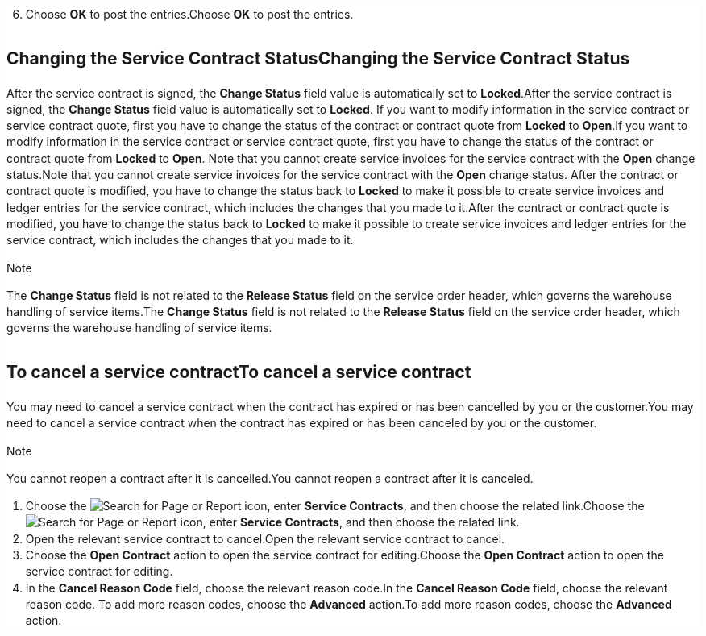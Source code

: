 6. <span data-ttu-id="6c40e-274">Choose **OK** to post the entries.</span><span class="sxs-lookup"><span data-stu-id="6c40e-274">Choose **OK** to post the entries.</span></span>

## <a name="changing-the-service-contract-status"></a><span data-ttu-id="6c40e-275">Changing the Service Contract Status</span><span class="sxs-lookup"><span data-stu-id="6c40e-275">Changing the Service Contract Status</span></span>
<span data-ttu-id="6c40e-276">After the service contract is signed, the **Change Status** field value is automatically set to **Locked**.</span><span class="sxs-lookup"><span data-stu-id="6c40e-276">After the service contract is signed, the **Change Status** field value is automatically set to **Locked**.</span></span> <span data-ttu-id="6c40e-277">If you want to modify information in the service contract or service contract quote, first you have to change the status of the contract or contract quote from **Locked** to **Open**.</span><span class="sxs-lookup"><span data-stu-id="6c40e-277">If you want to modify information in the service contract or service contract quote, first you have to change the status of the contract or contract quote from **Locked** to **Open**.</span></span> <span data-ttu-id="6c40e-278">Note that you cannot create service invoices for the service contract with the **Open** change status.</span><span class="sxs-lookup"><span data-stu-id="6c40e-278">Note that you cannot create service invoices for the service contract with the **Open** change status.</span></span> <span data-ttu-id="6c40e-279">After the contract or contract quote is modified, you have to change the status back to **Locked** to make it possible to create service invoices and ledger entries for the service contract, which includes the changes that you made to it.</span><span class="sxs-lookup"><span data-stu-id="6c40e-279">After the contract or contract quote is modified, you have to change the status back to **Locked** to make it possible to create service invoices and ledger entries for the service contract, which includes the changes that you made to it.</span></span>  
  
> [!NOTE]  
>  <span data-ttu-id="6c40e-280">The **Change Status** field is not related to the **Release Status** field on the service order header, which governs the warehouse handling of service items.</span><span class="sxs-lookup"><span data-stu-id="6c40e-280">The **Change Status** field is not related to the **Release Status** field on the service order header, which governs the warehouse handling of service items.</span></span>  

## <a name="to-cancel-a-service-contract"></a><span data-ttu-id="6c40e-281">To cancel a service contract</span><span class="sxs-lookup"><span data-stu-id="6c40e-281">To cancel a service contract</span></span>  
<span data-ttu-id="6c40e-282">You may need to cancel a service contract when the contract has expired or has been cancelled by you or the customer.</span><span class="sxs-lookup"><span data-stu-id="6c40e-282">You may need to cancel a service contract when the contract has expired or has been canceled by you or the customer.</span></span>  
  
> [!NOTE]  
>  <span data-ttu-id="6c40e-283">You cannot reopen a contract after it is cancelled.</span><span class="sxs-lookup"><span data-stu-id="6c40e-283">You cannot reopen a contract after it is canceled.</span></span>  

1. <span data-ttu-id="6c40e-284">Choose the ![Search for Page or Report](media/ui-search/search_small.png "Search for Page or Report icon") icon, enter **Service Contracts**, and then choose the related link.</span><span class="sxs-lookup"><span data-stu-id="6c40e-284">Choose the ![Search for Page or Report](media/ui-search/search_small.png "Search for Page or Report icon") icon, enter **Service Contracts**, and then choose the related link.</span></span>  
2. <span data-ttu-id="6c40e-285">Open the relevant service contract to cancel.</span><span class="sxs-lookup"><span data-stu-id="6c40e-285">Open the relevant service contract to cancel.</span></span>  
3. <span data-ttu-id="6c40e-286">Choose the **Open Contract** action to open the service contract for editing.</span><span class="sxs-lookup"><span data-stu-id="6c40e-286">Choose the **Open Contract** action to open the service contract for editing.</span></span>  
4. <span data-ttu-id="6c40e-287">In the **Cancel Reason Code** field, choose the relevant reason code.</span><span class="sxs-lookup"><span data-stu-id="6c40e-287">In the **Cancel Reason Code** field, choose the relevant reason code.</span></span> <span data-ttu-id="6c40e-288">To add more reason codes, choose the **Advanced** action.</span><span class="sxs-lookup"><span data-stu-id="6c40e-288">To add more reason codes, choose the **Advanced** action.</span></span>  
  